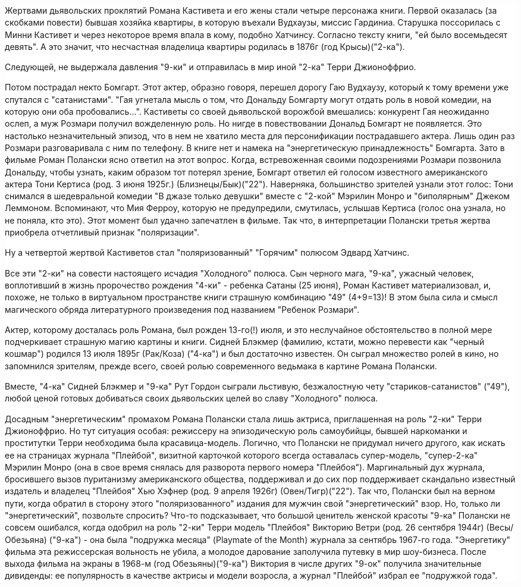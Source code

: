   Жертвами дьявольских проклятий Романа Кастивета и его жены стали четыре персонажа книги. Первой оказалась (за скобками повести) бывшая хозяйка квартиры, в которую въехали Вудхаузы, миссис Гардиниа. Старушка поссорилась с Минни Кастивет и через некоторое время впала в кому, подобно Хатчинсу. Согласно тексту книги, "ей было восемьдесят девять". А это значит, что несчастная владелица квартиры родилась в 1876г (год Крысы)("2-ка").

  Следующей, не выдержала давления "9-ки" и отправилась в мир иной "2-ка" Терри Джионоффрио.

  Потом пострадал некто Бомгарт. Этот актер, образно говоря, перешел дорогу Гаю Вудхаузу, который к тому времени уже спутался с "сатанистами". "Гая угнетала мысль о том, что Дональду Бомгарту могут отдать роль в новой комедии, на которую они оба пробовались...". Кастиветы со своей дьявольской ворожбой вмешались: конкурент Гая неожиданно ослеп, а муж Розмари получил вожделенную роль. Но нигде в повествовании Дональд Бомгарт не появляется. Это настолько незначительный эпизод, что в нем не хватило места для персонификации пострадавшего актера. Лишь один раз Розмари разговаривала с ним по телефону. В книге нет и намека на "энергетическую принадлежность" Бомгарта. Зато в фильме Роман Полански ясно ответил на этот вопрос. Когда, встревоженная своими подозрениями Розмари позвонила Дональду, чтобы узнать, каким образом тот потерял зрение, Бомгарт ответил ей голосом известного американского актера Тони Кертиса (род. 3 июня 1925г.) (Близнецы/Бык)("22"). Наверняка, большинство зрителей узнали этот голос: Тони снимался в шедевральной комедии "В джазе только девушки" вместе с "2-кой" Мэрилин Монро и "биполярным" Джеком Леммоном. Вспоминают, что Мия Ферроу, которую не предупредили, смутилась, услышав Кертиса (голос она узнала, но не поняла, кто это). Этот момент был удачно запечатлен в фильме. Так что, в интерпретации Полански третья жертва приобрела отчетливый признак "поляризации".

  Ну а четвертой жертвой Кастиветов стал "поляризованный" "Горячим" полюсом Эдвард Хатчинс.

  Все эти "2-ки" на совести настоящего исчадия "Холодного" полюса. Сын черного мага, "9-ка", ужасный человек, воплотивший в жизнь пророчество рождения "4-ки" - ребенка Сатаны (25 июня), Роман Кастивет материализовал, и, похоже, не только в виртуальном пространстве книги страшную комбинацию "49" (4+9=13)! В этом была сила и смысл магического обряда литературного произведения под названием "Ребенок Розмари".

  Актер, которому досталась роль Романа, был рожден 13-го(!) июля, и это неслучайное обстоятельство в полной мере подчеркивает страшную магию картины и книги. Сидней Блэкмер (фамилию, кстати, можно перевести как "черный кошмар") родился 13 июля 1895г (Рак/Коза) ("4-ка") и был достаточно известен. Он сыграл множество ролей в кино, но запомнился зрителям, прежде всего, своей ролью современного ведьмака в картине Романа Полански.

  Вместе, "4-ка" Сидней Блэкмер и "9-ка" Рут Гордон сыграли льстивую, безжалостную чету "стариков-сатанистов" ("49"), любой ценой готовых добиваться своих дьявольских целей во славу "Холодного" полюса.

  Досадным "энергетическим" промахом Романа Полански стала лишь актриса, приглашенная на роль "2-ки" Терри Джионоффрио. Но тут ситуация особая: режиссеру на эпизодическую роль самоубийцы, бывшей наркоманки и проститутки Терри необходима была красавица-модель. Логично, что Полански не придумал ничего другого, как искать ее на страницах журнала "Плейбой", визитной карточкой которого всегда оставалась супер-модель, "супер-2-ка" Мэрилин Монро (она в свое время снялась для разворота первого номера "Плейбоя"). Маргинальный дух журнала, бросившего вызов пуританизму американского общества, поддерживал и до сих пор поддерживает скандально известный издатель и владелец "Плейбоя" Хью Хэфнер (род. 9 апреля 1926г) (Овен/Тигр)("22"). Так что, Полански был на верном пути, когда обратил в сторону этого "поляризованного" издания для мужчин свой "энергетический" взор. Но, только ли "энергетический", позвольте спросить? Что-то подсказывает, что большой ценитель женской красоты "9-ка" Полански не совсем ошибался, когда одобрил на роль "2-ки" Терри модель "Плейбоя" Викторию Ветри (род. 26 сентября 1944г) (Весы/Обезьяна) ("9-ка") - она была "подружка месяца" (Playmate of the Month) журнала за сентябрь 1967-го года. "Энергетику" фильма эта режиссерская вольность не убила, а молодое дарование заполучила путевку в мир шоу-бизнеса. После выхода фильма на экраны в 1968-м (год Обезьяны)("9-ка") Виктория в числе других "9-ок" получила значительные дивиденды: ее популярность в качестве актрисы и модели возросла, а журнал "Плейбой" избрал ее "подружкой года".

